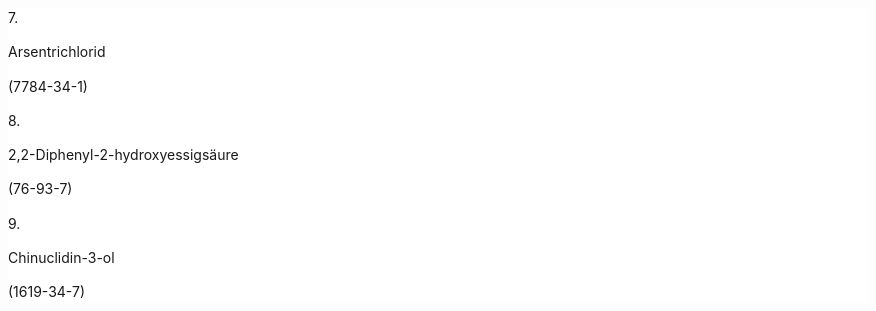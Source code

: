 7\.

</td>

<td style align="left" valign="top" charoff="50">

Arsentrichlorid

</td>

<td style align="right" valign="bottom" charoff="50">

(7784-34-1)

</td>

</tr>

<tr>

<td style align="right" valign="top" charoff="50">

8\.

</td>

<td style align="left" valign="top" charoff="50">

2,2-Diphenyl-2-hydroxyessigsäure

</td>

<td style align="right" valign="bottom" charoff="50">

(76-93-7)

</td>

</tr>

<tr>

<td style align="right" valign="top" charoff="50">

9\.

</td>

<td style align="left" valign="top" charoff="50">

Chinuclidin-3-ol

</td>

<td style align="right" valign="bottom" charoff="50">

(1619-34-7)

</td>

</tr>

<tr>

<td style align="right" valign="top" charoff="50">
